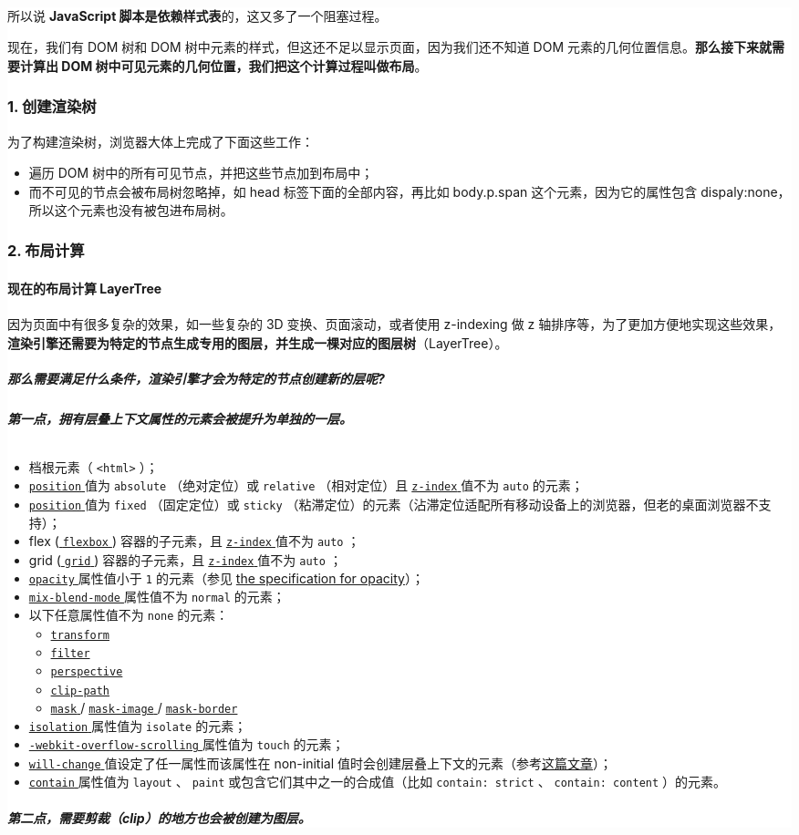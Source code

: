 所以说 **JavaScript 脚本是依赖样式表**的，这又多了一个阻塞过程。

现在，我们有 DOM 树和 DOM 树中元素的样式，但这还不足以显示页面，因为我们还不知道 DOM 元素的几何位置信息。**那么接下来就需要计算出 DOM 树中可见元素的几何位置，我们把这个计算过程叫做布局**。

### 1. 创建渲染树

为了构建渲染树，浏览器大体上完成了下面这些工作：

- 遍历 DOM 树中的所有可见节点，并把这些节点加到布局中；
- 而不可见的节点会被布局树忽略掉，如 head 标签下面的全部内容，再比如 body.p.span 这个元素，因为它的属性包含 dispaly:none，所以这个元素也没有被包进布局树。

### 2. 布局计算

#### 现在的布局计算 LayerTree

因为页面中有很多复杂的效果，如一些复杂的 3D 变换、页面滚动，或者使用 z-indexing 做 z 轴排序等，为了更加方便地实现这些效果，**渲染引擎还需要为特定的节点生成专用的图层，并生成一棵对应的图层树**（LayerTree）。

##### 那么需要满足什么条件，渲染引擎才会为特定的节点创建新的层呢?

###### **第一点，拥有层叠上下文属性的元素会被提升为单独的一层。**

- 档根元素（ `<html>` ）；
- [ `position` ](https://developer.mozilla.org/zh-CN/docs/Web/CSS/position) 值为 `absolute` （绝对定位）或 `relative` （相对定位）且 [ `z-index` ](https://developer.mozilla.org/zh-CN/docs/Web/CSS/z-index) 值不为 `auto` 的元素；
- [ `position` ](https://developer.mozilla.org/zh-CN/docs/Web/CSS/position) 值为 `fixed` （固定定位）或 `sticky` （粘滞定位）的元素（沾滞定位适配所有移动设备上的浏览器，但老的桌面浏览器不支持）；
- flex ([ `flexbox` ](https://developer.mozilla.org/zh-CN/docs/Web/CSS/flexbox)) 容器的子元素，且 [ `z-index` ](https://developer.mozilla.org/zh-CN/docs/Web/CSS/z-index) 值不为 `auto` ；
- grid ([ `grid` ](https://developer.mozilla.org/zh-CN/docs/Web/CSS/grid)) 容器的子元素，且 [ `z-index` ](https://developer.mozilla.org/zh-CN/docs/Web/CSS/z-index) 值不为 `auto` ；
- [ `opacity` ](https://developer.mozilla.org/zh-CN/docs/Web/CSS/opacity) 属性值小于 `1` 的元素（参见 [the specification for opacity](http://www.w3.org/TR/css3-color/#transparency)）；
- [ `mix-blend-mode` ](https://developer.mozilla.org/zh-CN/docs/Web/CSS/mix-blend-mode) 属性值不为 `normal` 的元素；
- 以下任意属性值不为 `none` 的元素：
  - [ `transform` ](https://developer.mozilla.org/zh-CN/docs/Web/CSS/transform)
  - [ `filter` ](https://developer.mozilla.org/zh-CN/docs/Web/CSS/filter)
  - [ `perspective` ](https://developer.mozilla.org/zh-CN/docs/Web/CSS/perspective)
  - [ `clip-path` ](https://developer.mozilla.org/zh-CN/docs/Web/CSS/clip-path)
  - [ `mask` ](https://developer.mozilla.org/zh-CN/docs/Web/CSS/mask) / [ `mask-image` ](https://developer.mozilla.org/zh-CN/docs/Web/CSS/mask-image) / [ `mask-border` ](https://developer.mozilla.org/zh-CN/docs/Web/CSS/mask-border)
- [ `isolation` ](https://developer.mozilla.org/zh-CN/docs/Web/CSS/isolation) 属性值为 `isolate` 的元素；
- [ `-webkit-overflow-scrolling` ](https://developer.mozilla.org/zh-CN/docs/Web/CSS/-webkit-overflow-scrolling) 属性值为 `touch` 的元素；
- [ `will-change` ](https://developer.mozilla.org/zh-CN/docs/Web/CSS/will-change) 值设定了任一属性而该属性在 non-initial 值时会创建层叠上下文的元素（参考[这篇文章](http://dev.opera.com/articles/css-will-change-property/)）；
- [ `contain` ](https://developer.mozilla.org/zh-CN/docs/Web/CSS/contain) 属性值为 `layout` 、 `paint` 或包含它们其中之一的合成值（比如 `contain: strict` 、 `contain: content` ）的元素。

###### **第二点，需要剪裁（clip）的地方也会被创建为图层。**
